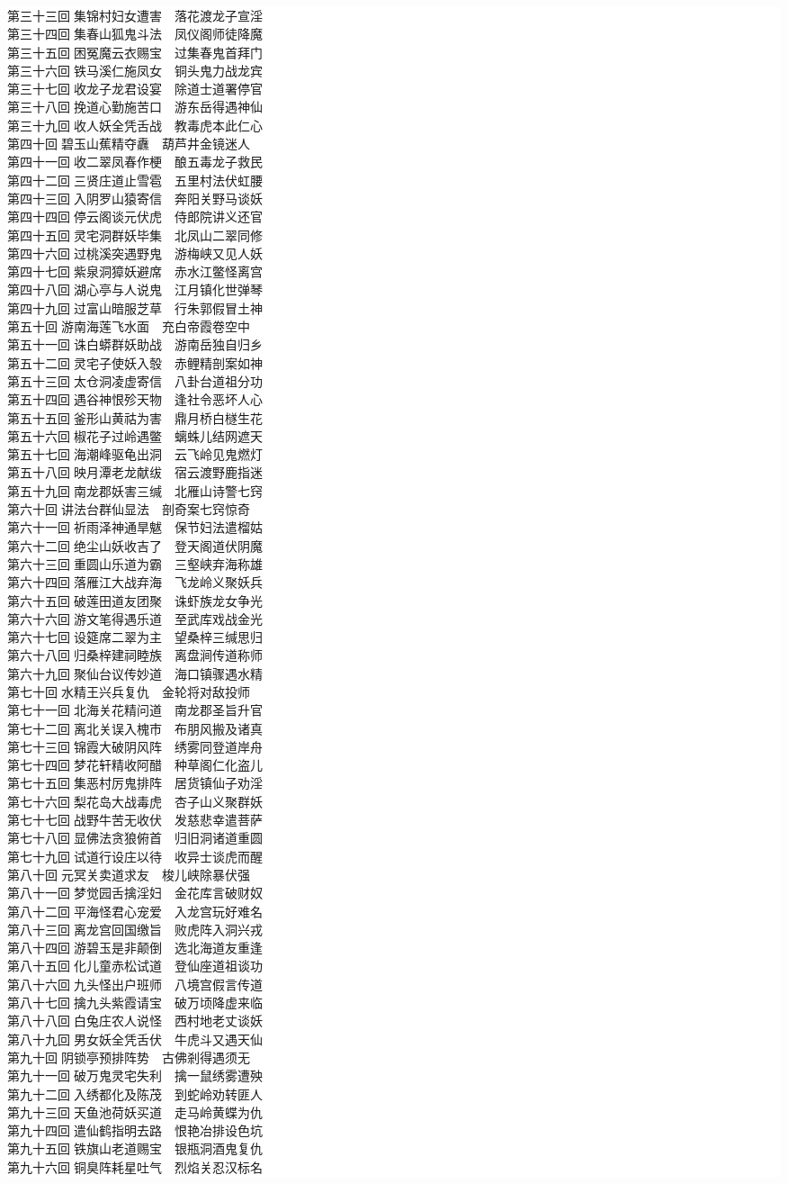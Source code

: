 第三十三回    集锦村妇女遭害　落花渡龙子宣淫  
第三十四回    集春山狐鬼斗法　凤仪阁师徒降魔  
第三十五回    困冤魔云衣赐宝　过集春鬼首拜门  
第三十六回    铁马溪仁施凤女　铜头鬼力战龙宾  
第三十七回    收龙子龙君设宴　除道士道署停官  
第三十八回    挽道心勤施苦口　游东岳得遇神仙  
第三十九回    收人妖全凭舌战　教毒虎本此仁心  
第四十回    碧玉山蕉精夺纛　葫芦井金镜迷人  
第四十一回    收二翠凤春作梗　酿五毒龙子救民  
第四十二回    三贤庄道止雪雹　五里村法伏虹腰  
第四十三回    入阴罗山猿寄信　奔阳关野马谈妖  
第四十四回    停云阁谈元伏虎　侍郎院讲义还官  
第四十五回    灵宅洞群妖毕集　北凤山二翠同修  
第四十六回    过桃溪突遇野鬼　游梅峡又见人妖  
第四十七回    紫泉洞獐妖避席　赤水江鳖怪离宫  
第四十八回    湖心亭与人说鬼　江月镇化世弹琴  
第四十九回    过富山暗服芝草　行朱郭假冒土神  
第五十回    游南海莲飞水面　充白帝霞卷空中  
第五十一回    诛白蟒群妖助战　游南岳独自归乡  
第五十二回    灵宅子使妖入彀　赤鲤精剖案如神  
第五十三回    太仓洞凌虚寄信　八卦台道祖分功  
第五十四回    遇谷神恨殄天物　逢社令恶坏人心  
第五十五回    釜形山黄祜为害　鼎月桥白檖生花  
第五十六回    椒花子过岭遇鳖　螭蛛儿结网遮天  
第五十七回    海潮峰驱龟出洞　云飞岭见鬼燃灯  
第五十八回    映月潭老龙献绂　宿云渡野鹿指迷  
第五十九回    南龙郡妖害三缄　北雁山诗警七窍  
第六十回    讲法台群仙显法　剖奇案七窍惊奇  
第六十一回    祈雨泽神通旱魃　保节妇法遣榴姑  
第六十二回    绝尘山妖收吉了　登天阁道伏阴魔  
第六十三回    重圆山乐道为霸　三壑峡弃海称雄  
第六十四回    落雁江大战弃海　飞龙岭义聚妖兵  
第六十五回    破莲田道友团聚　诛虾族龙女争光  
第六十六回    游文笔得遇乐道　至武库戏战金光  
第六十七回    设筵席二翠为主　望桑梓三缄思归  
第六十八回    归桑梓建祠睦族　离盘涧传道称师  
第六十九回    聚仙台议传妙道　海口镇骤遇水精  
第七十回    水精王兴兵复仇　金轮将对敌投师  
第七十一回    北海关花精问道　南龙郡圣旨升官  
第七十二回    离北关误入槐市　布朋风搬及诸真  
第七十三回    锦霞大破阴风阵　绣雾同登道岸舟  
第七十四回    梦花轩精收阿醋　种草阁仁化盗儿  
第七十五回    集恶村厉鬼排阵　居货镇仙子劝淫  
第七十六回    梨花岛大战毒虎　杏子山义聚群妖  
第七十七回    战野牛苦无收伏　发慈悲幸遣菩萨  
第七十八回    显佛法贪狼俯首　归旧洞诸道重圆  
第七十九回    试道行设庄以待　收异士谈虎而醒  
第八十回    元冥关卖道求友　梭儿峡除暴伏强  
第八十一回    梦觉园舌擒淫妇　金花库言破财奴  
第八十二回    平海怪君心宠爱　入龙宫玩好难名  
第八十三回    离龙宫回国缴旨　败虎阵入洞兴戎  
第八十四回    游碧玉是非颠倒　选北海道友重逢  
第八十五回    化儿童赤松试道　登仙座道祖谈功  
第八十六回    九头怪出户班师　八境宫假言传道  
第八十七回    擒九头紫霞请宝　破万顷降虚来临  
第八十八回    白兔庄农人说怪　西村地老丈谈妖  
第八十九回    男女妖全凭舌伏　牛虎斗又遇天仙  
第九十回    阴锁亭预排阵势　古佛剎得遇须无  
第九十一回    破万鬼灵宅失利　擒一鼠绣雾遭殃  
第九十二回    入绣都化及陈茂　到蛇岭劝转匪人  
第九十三回    天鱼池荷妖买道　走马岭黄蝶为仇  
第九十四回    遣仙鹤指明去路　恨艳冶排设色坑  
第九十五回    铁旗山老道赐宝　银瓶洞酒鬼复仇  
第九十六回    铜臭阵耗星吐气　烈焰关忍汉标名  